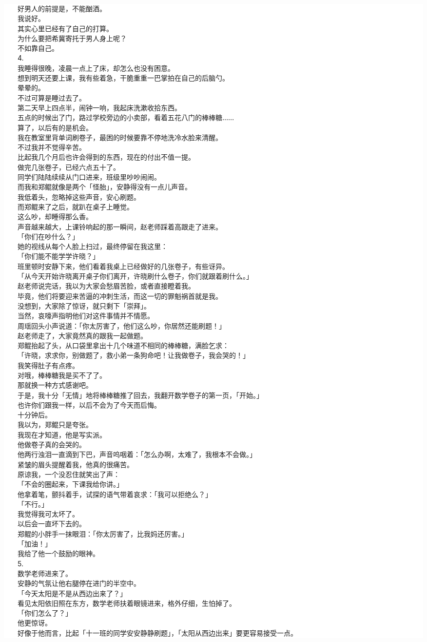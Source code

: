 &emsp;&emsp;好男人的前提是，不能酗酒。  
&emsp;&emsp;我说好。  
&emsp;&emsp;其实心里已经有了自己的打算。  
&emsp;&emsp;为什么要把希冀寄托于男人身上呢？  
&emsp;&emsp;不如靠自己。  
&emsp;&emsp;4.  
&emsp;&emsp;我睡得很晚，凌晨一点上了床，却怎么也没有困意。  
&emsp;&emsp;想到明天还要上课，我有些着急，干脆重重一巴掌拍在自己的后脑勺。  
&emsp;&emsp;晕晕的。  
&emsp;&emsp;不过可算是睡过去了。  
&emsp;&emsp;第二天早上四点半，闹钟一响，我起床洗漱收拾东西。  
&emsp;&emsp;五点的时候出了门，路过学校旁边的小卖部，看着五花八门的棒棒糖……  
&emsp;&emsp;算了，以后有的是机会。  
&emsp;&emsp;我在教室里背单词刷卷子，最困的时候要靠不停地洗冷水脸来清醒。  
&emsp;&emsp;不过我并不觉得辛苦。  
&emsp;&emsp;比起我几个月后也许会得到的东西，现在的付出不值一提。  
&emsp;&emsp;做完几张卷子，已经六点五十了。  
&emsp;&emsp;同学们陆陆续续从门口进来，班级里吵吵闹闹。  
&emsp;&emsp;而我和郑鲲就像是两个「怪胎」，安静得没有一点儿声音。  
&emsp;&emsp;我低着头，忽略掉这些声音，安心刷题。  
&emsp;&emsp;而郑鲲来了之后，就趴在桌子上睡觉。  
&emsp;&emsp;这么吵，却睡得那么香。  
&emsp;&emsp;声音越来越大，上课铃响起的那一瞬间，赵老师踩着高跟走了进来。  
&emsp;&emsp;「你们在吵什么？」  
&emsp;&emsp;她的视线从每个人脸上扫过，最终停留在我这里：  
&emsp;&emsp;「你们能不能学学许晓？」  
&emsp;&emsp;班里顿时安静下来，他们看着我桌上已经做好的几张卷子，有些讶异。  
&emsp;&emsp;「从今天开始许晓离开桌子你们离开，许晓刷什么卷子，你们就跟着刷什么。」  
&emsp;&emsp;赵老师说完话，我以为大家会愁眉苦脸，或者直接瞪着我。  
&emsp;&emsp;毕竟，他们将要迎来苦逼的冲刺生活，而这一切的罪魁祸首就是我。  
&emsp;&emsp;没想到，大家除了惊讶，就只剩下「崇拜」。  
&emsp;&emsp;当然，哀嚎声指明他们对这件事情并不情愿。  
&emsp;&emsp;周瑶回头小声说道：「你太厉害了，他们这么吵，你居然还能刷题！」  
&emsp;&emsp;赵老师走了，大家竟然真的跟我一起做题。  
&emsp;&emsp;郑鲲抬起了头，从口袋里拿出十几个味道不相同的棒棒糖，满脸乞求：  
&emsp;&emsp;「许晓，求求你，别做题了，救小弟一条狗命吧！让我做卷子，我会哭的！」  
&emsp;&emsp;我笑得肚子有点疼。  
&emsp;&emsp;对哦，棒棒糖我是买不了了。  
&emsp;&emsp;那就换一种方式感谢吧。  
&emsp;&emsp;于是，我十分「无情」地将棒棒糖推了回去，我翻开数学卷子的第一页，「开始。」  
&emsp;&emsp;也许你们跟我一样，以后不会为了今天而后悔。  
&emsp;&emsp;十分钟后。  
&emsp;&emsp;我以为，郑鲲只是夸张。  
&emsp;&emsp;我现在才知道，他是写实派。  
&emsp;&emsp;他做卷子真的会哭的。  
&emsp;&emsp;他两行浊泪一直滴到下巴，声音呜咽着：「怎么办啊，太难了，我根本不会做。」  
&emsp;&emsp;紧皱的眉头提醒着我，他真的很痛苦。  
&emsp;&emsp;原谅我，一个没忍住就笑出了声：  
&emsp;&emsp;「不会的圈起来，下课我给你讲。」  
&emsp;&emsp;他拿着笔，颤抖着手，试探的语气带着哀求：「我可以拒绝么？」  
&emsp;&emsp;「不行。」  
&emsp;&emsp;我觉得我可太坏了。  
&emsp;&emsp;以后会一直坏下去的。  
&emsp;&emsp;郑鲲的小胖手一抹眼泪：「你太厉害了，比我妈还厉害。」  
&emsp;&emsp;「加油！」  
&emsp;&emsp;我给了他一个鼓励的眼神。  
&emsp;&emsp;5.  
&emsp;&emsp;数学老师进来了。  
&emsp;&emsp;安静的气氛让他右腿停在进门的半空中。  
&emsp;&emsp;「今天太阳是不是从西边出来了？」  
&emsp;&emsp;看见太阳依旧照在东方，数学老师扶着眼镜进来，格外仔细，生怕掉了。  
&emsp;&emsp;「你们怎么了？」  
&emsp;&emsp;他更惊讶。  
&emsp;&emsp;好像于他而言，比起「十一班的同学安安静静刷题」，「太阳从西边出来」要更容易接受一点。  